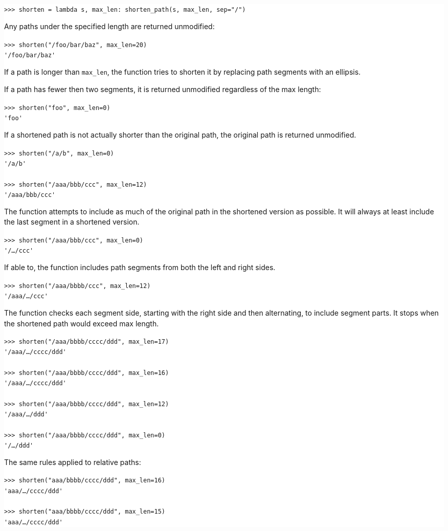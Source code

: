     >>> shorten = lambda s, max_len: shorten_path(s, max_len, sep="/")

Any paths under the specified length are returned unmodified:

    >>> shorten("/foo/bar/baz", max_len=20)
    '/foo/bar/baz'

If a path is longer than `max_len`, the function tries to shorten it
by replacing path segments with an ellipsis.

If a path has fewer then two segments, it is returned unmodified
regardless of the max length:

    >>> shorten("foo", max_len=0)
    'foo'

If a shortened path is not actually shorter than the original path,
the original path is returned unmodified.

    >>> shorten("/a/b", max_len=0)
    '/a/b'

    >>> shorten("/aaa/bbb/ccc", max_len=12)
    '/aaa/bbb/ccc'

The function attempts to include as much of the original path in the
shortened version as possible. It will always at least include the
last segment in a shortened version.

    >>> shorten("/aaa/bbb/ccc", max_len=0)
    '/…/ccc'

If able to, the function includes path segments from both the left and
right sides.

    >>> shorten("/aaa/bbbb/ccc", max_len=12)
    '/aaa/…/ccc'

The function checks each segment side, starting with the right side
and then alternating, to include segment parts. It stops when the
shortened path would exceed max length.

    >>> shorten("/aaa/bbbb/cccc/ddd", max_len=17)
    '/aaa/…/cccc/ddd'

    >>> shorten("/aaa/bbbb/cccc/ddd", max_len=16)
    '/aaa/…/cccc/ddd'

    >>> shorten("/aaa/bbbb/cccc/ddd", max_len=12)
    '/aaa/…/ddd'

    >>> shorten("/aaa/bbbb/cccc/ddd", max_len=0)
    '/…/ddd'

The same rules applied to relative paths:

    >>> shorten("aaa/bbbb/cccc/ddd", max_len=16)
    'aaa/…/cccc/ddd'

    >>> shorten("aaa/bbbb/cccc/ddd", max_len=15)
    'aaa/…/cccc/ddd'
